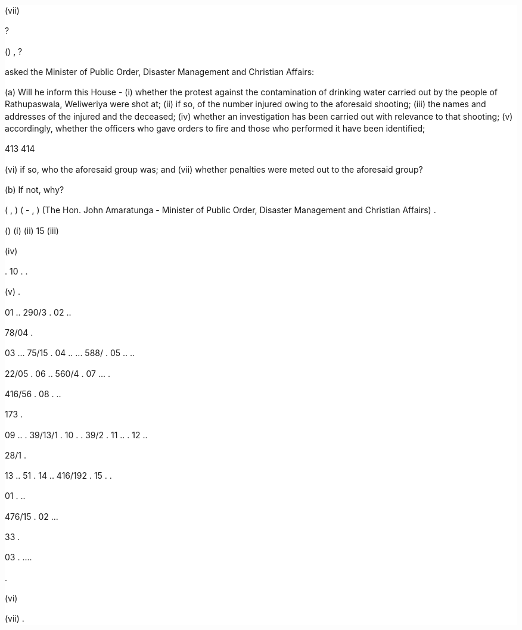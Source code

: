 (vii)

?

() , ?

asked the Minister of Public Order, Disaster Management and Christian Affairs:

(a) Will he inform this House - (i) whether the protest against the contamination of drinking water carried out by the people of Rathupaswala, Weliweriya were shot at; (ii) if so, of the number injured owing to the aforesaid shooting; (iii) the names and addresses of the injured and the deceased; (iv) whether an investigation has been carried out with relevance to that shooting; (v) accordingly, whether the officers who gave orders to fire and those who performed it have been identified;

413 414

(vi) if so, who the aforesaid group was; and (vii) whether penalties were meted out to the aforesaid group?

(b) If not, why?

( , ) ( - , ) (The Hon. John Amaratunga - Minister of Public Order, Disaster Management and Christian Affairs) .

() (i) (ii) 15 (iii)

(iv)

. 10 . .

(v) .

01 .. 290/3 . 02 ..

78/04 .

03 ... 75/15 . 04 .. ... 588/ . 05 .. ..

22/05 . 06 .. 560/4 . 07 ... .

416/56 . 08 . ..

173 .

09 .. . 39/13/1 . 10 . . 39/2 . 11 .. . 12 ..

28/1 .

13 .. 51 . 14 .. 416/192 . 15 . .

01 . ..

476/15 . 02 ...

33 .

03 . ....

.

(vi)

(vii) .
